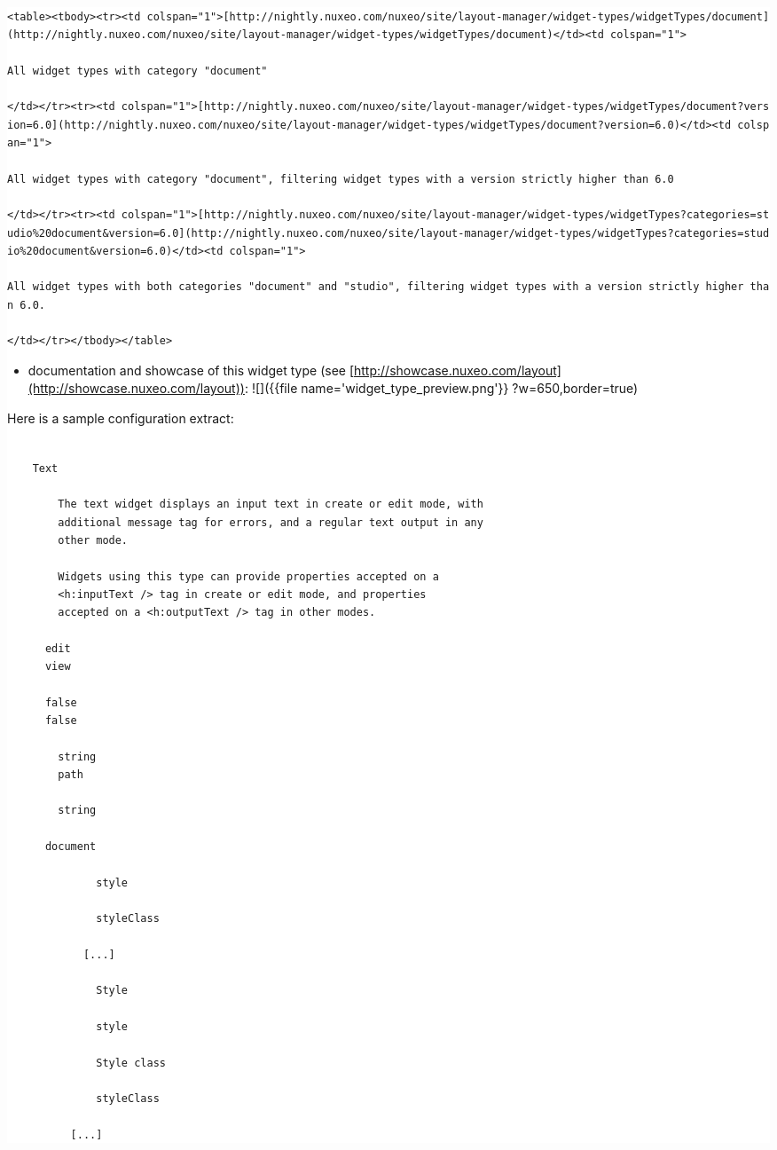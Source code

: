     <table><tbody><tr><td colspan="1">[http://nightly.nuxeo.com/nuxeo/site/layout-manager/widget-types/widgetTypes/document](http://nightly.nuxeo.com/nuxeo/site/layout-manager/widget-types/widgetTypes/document)</td><td colspan="1">

    All widget types with category "document"

    </td></tr><tr><td colspan="1">[http://nightly.nuxeo.com/nuxeo/site/layout-manager/widget-types/widgetTypes/document?version=6.0](http://nightly.nuxeo.com/nuxeo/site/layout-manager/widget-types/widgetTypes/document?version=6.0)</td><td colspan="1">

    All widget types with category "document", filtering widget types with a version strictly higher than 6.0

    </td></tr><tr><td colspan="1">[http://nightly.nuxeo.com/nuxeo/site/layout-manager/widget-types/widgetTypes?categories=studio%20document&version=6.0](http://nightly.nuxeo.com/nuxeo/site/layout-manager/widget-types/widgetTypes?categories=studio%20document&version=6.0)</td><td colspan="1">

    All widget types with both categories "document" and "studio", filtering widget types with a version strictly higher than 6.0.

    </td></tr></tbody></table>
*   documentation and showcase of this widget type (see [http://showcase.nuxeo.com/layout](http://showcase.nuxeo.com/layout)):
    ![]({{file name='widget_type_preview.png'}} ?w=650,border=true)

Here is a sample configuration extract:

```

    Text

        The text widget displays an input text in create or edit mode, with
        additional message tag for errors, and a regular text output in any
        other mode.

        Widgets using this type can provide properties accepted on a
        <h:inputText /> tag in create or edit mode, and properties
        accepted on a <h:outputText /> tag in other modes.

      edit
      view

      false
      false

        string
        path

        string

      document

              style

              styleClass

            [...]

              Style

              style

              Style class

              styleClass

          [...]
```